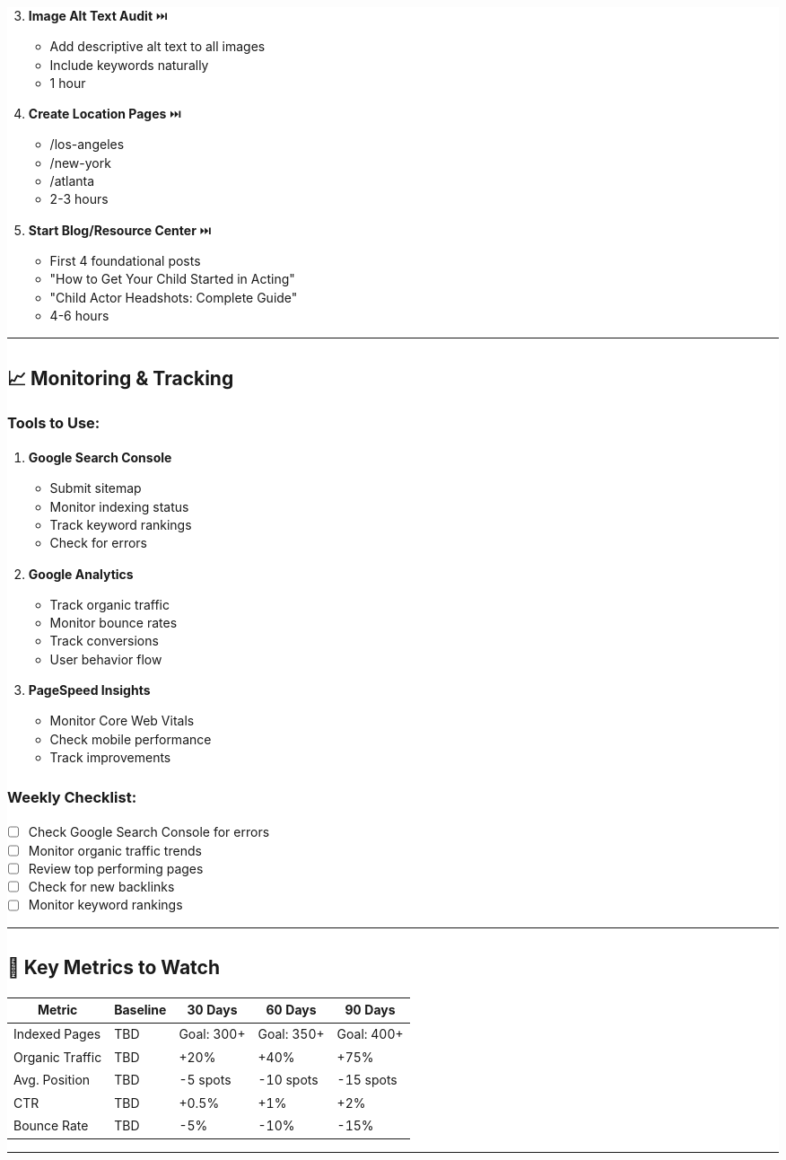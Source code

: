 3. **Image Alt Text Audit** ⏭️
   - Add descriptive alt text to all images
   - Include keywords naturally
   - 1 hour

4. **Create Location Pages** ⏭️
   - /los-angeles
   - /new-york
   - /atlanta
   - 2-3 hours

5. **Start Blog/Resource Center** ⏭️
   - First 4 foundational posts
   - "How to Get Your Child Started in Acting"
   - "Child Actor Headshots: Complete Guide"
   - 4-6 hours

---

## 📈 Monitoring & Tracking

### Tools to Use:

1. **Google Search Console**
   - Submit sitemap
   - Monitor indexing status
   - Track keyword rankings
   - Check for errors

2. **Google Analytics**
   - Track organic traffic
   - Monitor bounce rates
   - Track conversions
   - User behavior flow

3. **PageSpeed Insights**
   - Monitor Core Web Vitals
   - Check mobile performance
   - Track improvements

### Weekly Checklist:
- [ ] Check Google Search Console for errors
- [ ] Monitor organic traffic trends
- [ ] Review top performing pages
- [ ] Check for new backlinks
- [ ] Monitor keyword rankings

---

## 🎯 Key Metrics to Watch

| Metric | Baseline | 30 Days | 60 Days | 90 Days |
|--------|----------|---------|---------|---------|
| Indexed Pages | TBD | Goal: 300+ | Goal: 350+ | Goal: 400+ |
| Organic Traffic | TBD | +20% | +40% | +75% |
| Avg. Position | TBD | -5 spots | -10 spots | -15 spots |
| CTR | TBD | +0.5% | +1% | +2% |
| Bounce Rate | TBD | -5% | -10% | -15% |

---